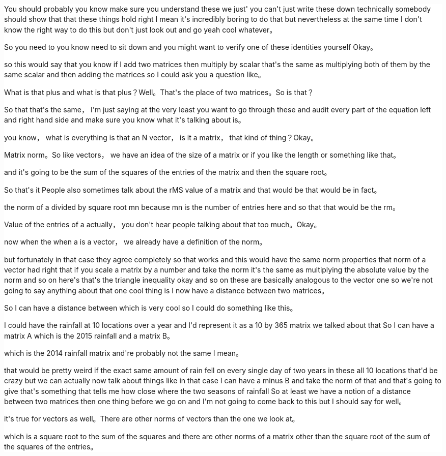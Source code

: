 You should probably you know make sure you understand these we just' you can't just write these down technically somebody should show that that these things hold right I mean it's incredibly boring to do that but nevertheless at the same time I don't know the right way to do this but don't just look out and go yeah cool whatever。

So you need to you know need to sit down and you might want to verify one of these identities yourself Okay。

 so this would say that you know if I add two matrices then multiply by scalar that's the same as multiplying both of them by the same scalar and then adding the matrices so I could ask you a question like。

What is that plus and what is that plus？Well。That's the place of two matrices。So is that？

So that that's the same， I'm just saying at the very least you want to go through these and audit every part of the equation left and right hand side and make sure you know what it's talking about is。

 you know， what is everything is that an N vector， is it a matrix， that kind of thing？Okay。

Matrix norm。So like vectors， we have an idea of the size of a matrix or if you like the length or something like that。

 and it's going to be the sum of the squares of the entries of the matrix and then the square root。

So that's it People also sometimes talk about the rMS value of a matrix and that would be that would be in fact。

 the norm of a divided by square root mn because mn is the number of entries here and so that that would be the rm。

Value of the entries of a actually， you don't hear people talking about that too much。Okay。

 now when the when a is a vector， we already have a definition of the norm。

 but fortunately in that case they agree completely so that works and this would have the same norm properties that norm of a vector had right that if you scale a matrix by a number and take the norm it's the same as multiplying the absolute value by the norm and so on here's that's the triangle inequality okay and so on these are basically analogous to the vector one so we're not going to say anything about that one cool thing is I now have a distance between two matrices。

So I can have a distance between which is very cool so I could do something like this。

 I could have the rainfall at 10 locations over a year and I'd represent it as a 10 by 365 matrix we talked about that So I can have a matrix A which is the 2015 rainfall and a matrix B。

 which is the 2014 rainfall matrix and're probably not the same I mean。

 that would be pretty weird if the exact same amount of rain fell on every single day of two years in these all 10 locations that'd be crazy but we can actually now talk about things like in that case I can have a minus B and take the norm of that and that's going to give that's something that tells me how close where the two seasons of rainfall So at least we have a notion of a distance between two matrices then one thing before we go on and I'm not going to come back to this but I should say for well。

 it's true for vectors as well。There are other norms of vectors than the one we look at。

 which is a square root to the sum of the squares and there are other norms of a matrix other than the square root of the sum of the squares of the entries。
